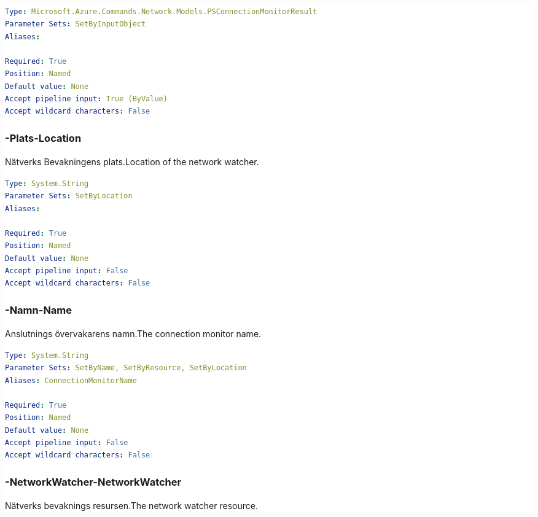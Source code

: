 ```yaml
Type: Microsoft.Azure.Commands.Network.Models.PSConnectionMonitorResult
Parameter Sets: SetByInputObject
Aliases:

Required: True
Position: Named
Default value: None
Accept pipeline input: True (ByValue)
Accept wildcard characters: False
```

### <span data-ttu-id="110bc-125">-Plats</span><span class="sxs-lookup"><span data-stu-id="110bc-125">-Location</span></span>
<span data-ttu-id="110bc-126">Nätverks Bevakningens plats.</span><span class="sxs-lookup"><span data-stu-id="110bc-126">Location of the network watcher.</span></span>

```yaml
Type: System.String
Parameter Sets: SetByLocation
Aliases:

Required: True
Position: Named
Default value: None
Accept pipeline input: False
Accept wildcard characters: False
```

### <span data-ttu-id="110bc-127">-Namn</span><span class="sxs-lookup"><span data-stu-id="110bc-127">-Name</span></span>
<span data-ttu-id="110bc-128">Anslutnings övervakarens namn.</span><span class="sxs-lookup"><span data-stu-id="110bc-128">The connection monitor name.</span></span>

```yaml
Type: System.String
Parameter Sets: SetByName, SetByResource, SetByLocation
Aliases: ConnectionMonitorName

Required: True
Position: Named
Default value: None
Accept pipeline input: False
Accept wildcard characters: False
```

### <span data-ttu-id="110bc-129">-NetworkWatcher</span><span class="sxs-lookup"><span data-stu-id="110bc-129">-NetworkWatcher</span></span>
<span data-ttu-id="110bc-130">Nätverks bevaknings resursen.</span><span class="sxs-lookup"><span data-stu-id="110bc-130">The network watcher resource.</span></span>
